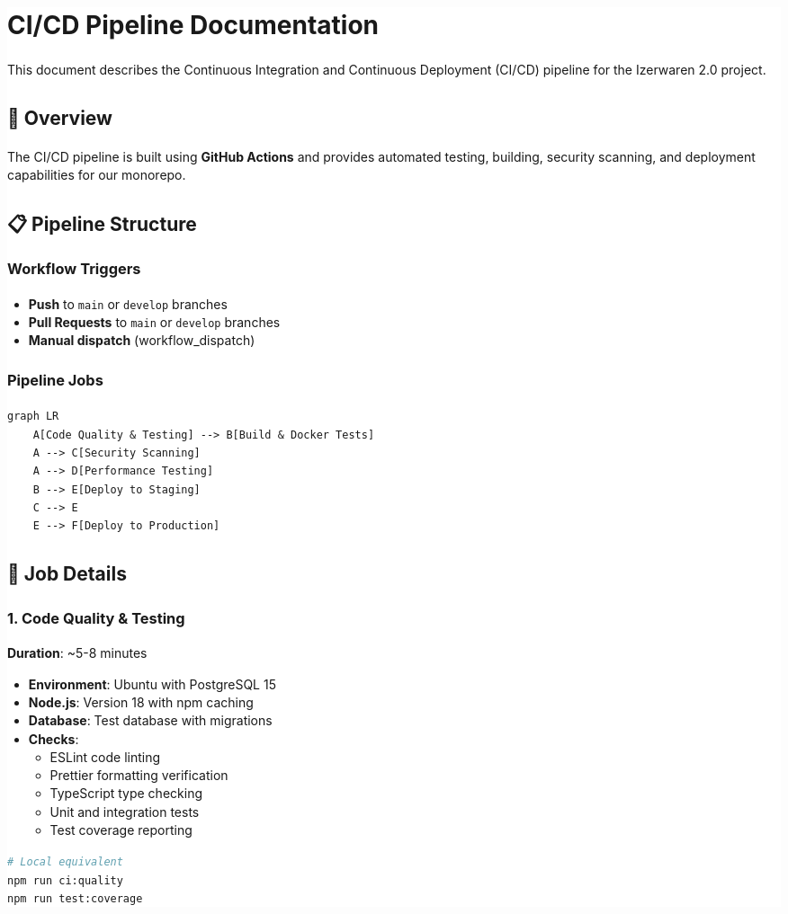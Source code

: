 # CI/CD Pipeline Documentation

This document describes the Continuous Integration and Continuous Deployment
(CI/CD) pipeline for the Izerwaren 2.0 project.

## 🚀 Overview

The CI/CD pipeline is built using **GitHub Actions** and provides automated
testing, building, security scanning, and deployment capabilities for our
monorepo.

## 📋 Pipeline Structure

### Workflow Triggers

- **Push** to `main` or `develop` branches
- **Pull Requests** to `main` or `develop` branches
- **Manual dispatch** (workflow_dispatch)

### Pipeline Jobs

```mermaid
graph LR
    A[Code Quality & Testing] --> B[Build & Docker Tests]
    A --> C[Security Scanning]
    A --> D[Performance Testing]
    B --> E[Deploy to Staging]
    C --> E
    E --> F[Deploy to Production]
```

## 🧪 Job Details

### 1. Code Quality & Testing

**Duration**: ~5-8 minutes

- **Environment**: Ubuntu with PostgreSQL 15
- **Node.js**: Version 18 with npm caching
- **Database**: Test database with migrations
- **Checks**:
  - ESLint code linting
  - Prettier formatting verification
  - TypeScript type checking
  - Unit and integration tests
  - Test coverage reporting

```bash
# Local equivalent
npm run ci:quality
npm run test:coverage
```
